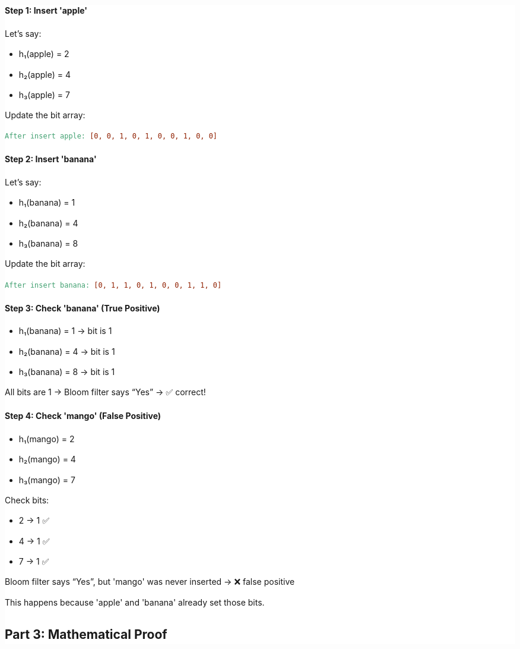 #### Step 1: Insert 'apple'

Let’s say:

- h₁(apple) = 2

- h₂(apple) = 4

- h₃(apple) = 7

Update the bit array:

```makefile
After insert apple: [0, 0, 1, 0, 1, 0, 0, 1, 0, 0]
```

#### Step 2: Insert 'banana'

Let’s say:

- h₁(banana) = 1

- h₂(banana) = 4

- h₃(banana) = 8

Update the bit array:

```makefile
After insert banana: [0, 1, 1, 0, 1, 0, 0, 1, 1, 0]
```

#### Step 3: Check 'banana' (True Positive)

- h₁(banana) = 1 → bit is 1

- h₂(banana) = 4 → bit is 1

- h₃(banana) = 8 → bit is 1

All bits are 1 → Bloom filter says “Yes” → ✅ correct!

#### Step 4: Check 'mango' (False Positive)

- h₁(mango) = 2

- h₂(mango) = 4

- h₃(mango) = 7

Check bits:

- 2 → 1 ✅

- 4 → 1 ✅

- 7 → 1 ✅

Bloom filter says “Yes”, but 'mango' was never inserted → ❌ false positive

This happens because 'apple' and 'banana' already set those bits.

## Part 3: Mathematical Proof
